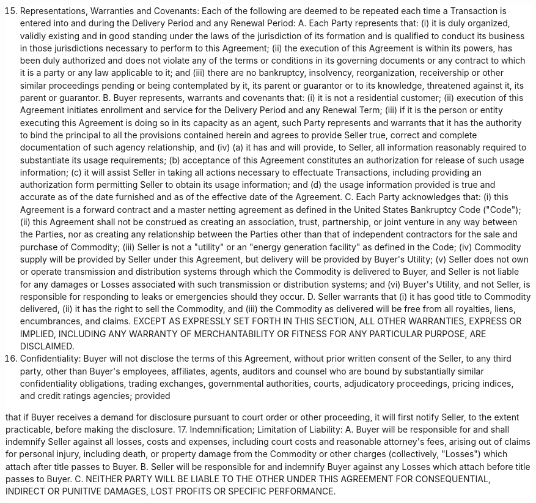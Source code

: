 15. Representations, Warranties and Covenants: Each of the following are deemed to be repeated each time a Transaction is entered into and during the Delivery Period and any Renewal Period: A. Each Party represents that: (i) it is duly organized, validly existing and in good standing under the laws of the jurisdiction of its formation and is qualified to conduct its business in those jurisdictions necessary to perform to this Agreement; (ii) the execution of this Agreement is within its powers, has been duly authorized and does not violate any of the terms or conditions in its governing documents or any contract to which it is a party or any law applicable to it; and (iii) there are no bankruptcy, insolvency, reorganization, receivership or other similar proceedings pending or being contemplated by it, its parent or guarantor or to its knowledge, threatened against it, its parent or guarantor. B. Buyer represents, warrants and covenants that: (i) it is not a residential customer; (ii) execution of this Agreement initiates enrollment and service for the Delivery Period and any Renewal Term; (iii) if it is the person or entity executing this Agreement is doing so in its capacity as an agent, such Party represents and warrants that it has the authority to bind the principal to all the provisions contained herein and agrees to provide Seller true, correct and complete documentation of such agency relationship, and (iv) (a) it has and will provide, to Seller, all information reasonably required to substantiate its usage requirements; (b) acceptance of this Agreement constitutes an authorization for release of such usage information; (c) it will assist Seller in taking all actions necessary to effectuate Transactions, including providing an authorization form permitting Seller to obtain its usage information; and (d) the usage information provided is true and accurate as of the date furnished and as of the effective date of the Agreement. C. Each Party acknowledges that: (i) this Agreement is a forward contract and a master netting agreement as defined in the United States Bankruptcy Code ("Code"); (ii) this Agreement shall not be construed as creating an association, trust, partnership, or joint venture in any way between the Parties, nor as creating any relationship between the Parties other than that of independent contractors for the sale and purchase of Commodity; (iii) Seller is not a "utility" or an "energy generation facility" as defined in the Code; (iv) Commodity supply will be provided by Seller under this Agreement, but delivery will be provided by Buyer's Utility; (v) Seller does not own or operate transmission and distribution systems through which the Commodity is delivered to Buyer, and Seller is not liable for any damages or Losses associated with such transmission or distribution systems; and (vi) Buyer's Utility, and not Seller, is responsible for responding to leaks or emergencies should they occur. D. Seller warrants that (i) it has good title to Commodity delivered, (ii) it has the right to sell the Commodity, and (iii) the Commodity as delivered will be free from all royalties, liens, encumbrances, and claims. EXCEPT AS EXPRESSLY SET FORTH IN THIS SECTION, ALL OTHER WARRANTIES, EXPRESS OR IMPLIED, INCLUDING ANY WARRANTY OF MERCHANTABILITY OR FITNESS FOR ANY PARTICULAR PURPOSE, ARE DISCLAIMED.
16. Confidentiality: Buyer will not disclose the terms of this Agreement, without prior written consent of the Seller, to any third party, other than Buyer's employees, affiliates, agents, auditors and counsel who are bound by substantially similar confidentiality obligations, trading exchanges, governmental authorities, courts, adjudicatory proceedings, pricing indices, and credit ratings agencies; provided

that if Buyer receives a demand for disclosure pursuant to court order or other proceeding, it will first notify Seller, to the extent practicable, before making the disclosure.
17. Indemnification; Limitation of Liability: A. Buyer will be responsible for and shall indemnify Seller against all losses, costs and expenses, including court costs and reasonable attorney's fees, arising out of claims for personal injury, including death, or property damage from the Commodity or other charges (collectively, "Losses") which attach after title passes to Buyer. B. Seller will be responsible for and indemnify Buyer against any Losses which attach before title passes to Buyer. C. NEITHER PARTY WILL BE LIABLE TO THE OTHER UNDER THIS AGREEMENT FOR CONSEQUENTIAL, INDIRECT OR PUNITIVE DAMAGES, LOST PROFITS OR SPECIFIC PERFORMANCE.